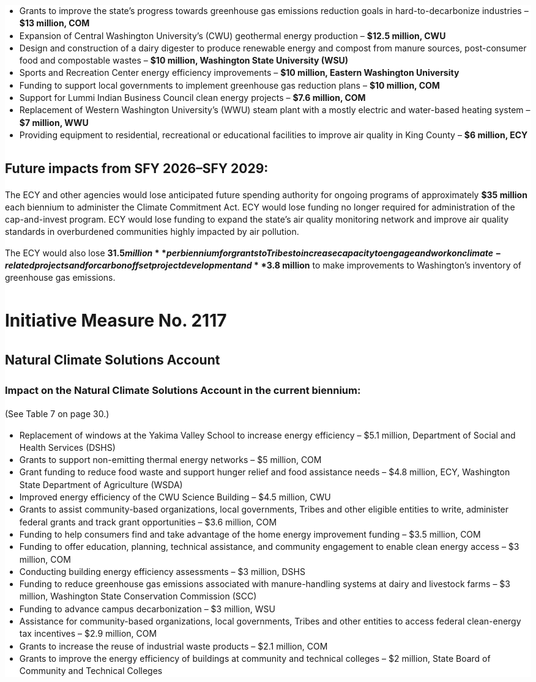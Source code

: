 - Grants to improve the state’s progress towards greenhouse gas emissions reduction goals in hard-to-decarbonize industries – **$13 million, COM**  
- Expansion of Central Washington University’s (CWU) geothermal energy production – **$12.5 million, CWU**  
- Design and construction of a dairy digester to produce renewable energy and compost from manure sources, post-consumer food and compostable wastes – **$10 million, Washington State University (WSU)**  
- Sports and Recreation Center energy efficiency improvements – **$10 million, Eastern Washington University**  
- Funding to support local governments to implement greenhouse gas reduction plans – **$10 million, COM**  
- Support for Lummi Indian Business Council clean energy projects – **$7.6 million, COM**  
- Replacement of Western Washington University’s (WWU) steam plant with a mostly electric and water-based heating system – **$7 million, WWU**  
- Providing equipment to residential, recreational or educational facilities to improve air quality in King County – **$6 million, ECY**  

## Future impacts from SFY 2026–SFY 2029:
The ECY and other agencies would lose anticipated future spending authority for ongoing programs of approximately **$35 million** each biennium to administer the Climate Commitment Act. ECY would lose funding no longer required for administration of the cap-and-invest program. ECY would lose funding to expand the state’s air quality monitoring network and improve air quality standards in overburdened communities highly impacted by air pollution.

The ECY would also lose **$31.5 million** per biennium for grants to Tribes to increase capacity to engage and work on climate-related projects and for carbon offset project development and **$3.8 million** to make improvements to Washington’s inventory of greenhouse gas emissions.

# Initiative Measure No. 2117

## Natural Climate Solutions Account

### Impact on the Natural Climate Solutions Account in the current biennium:
(See Table 7 on page 30.)

- Replacement of windows at the Yakima Valley School to increase energy efficiency – $5.1 million, Department of Social and Health Services (DSHS)
- Grants to support non-emitting thermal energy networks – $5 million, COM
- Grant funding to reduce food waste and support hunger relief and food assistance needs – $4.8 million, ECY, Washington State Department of Agriculture (WSDA)
- Improved energy efficiency of the CWU Science Building – $4.5 million, CWU
- Grants to assist community-based organizations, local governments, Tribes and other eligible entities to write, administer federal grants and track grant opportunities – $3.6 million, COM
- Funding to help consumers find and take advantage of the home energy improvement funding – $3.5 million, COM
- Funding to offer education, planning, technical assistance, and community engagement to enable clean energy access – $3 million, COM
- Conducting building energy efficiency assessments – $3 million, DSHS
- Funding to reduce greenhouse gas emissions associated with manure-handling systems at dairy and livestock farms – $3 million, Washington State Conservation Commission (SCC)
- Funding to advance campus decarbonization – $3 million, WSU
- Assistance for community-based organizations, local governments, Tribes and other entities to access federal clean-energy tax incentives – $2.9 million, COM
- Grants to increase the reuse of industrial waste products – $2.1 million, COM
- Grants to improve the energy efficiency of buildings at community and technical colleges – $2 million, State Board of Community and Technical Colleges
